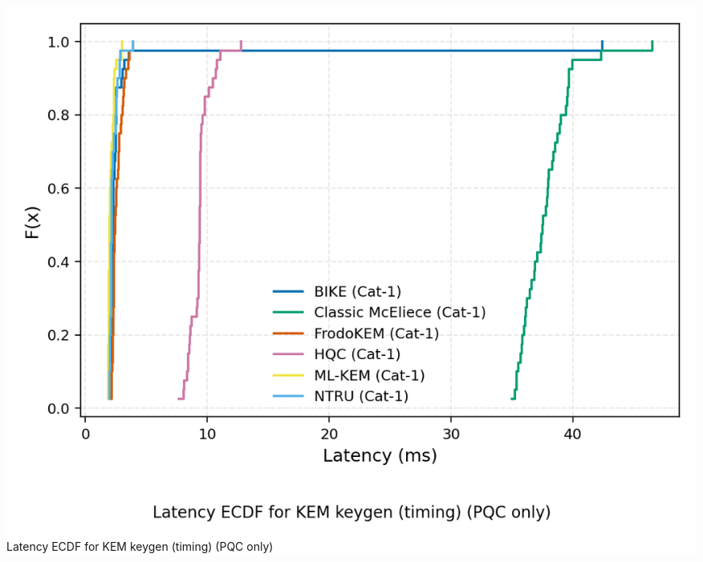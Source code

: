 ![20251008T114603Z+20251013T205942Z/category_1/latency_ecdf_timing_pqc_kem_keygen.png](20251008T114603Z+20251013T205942Z/category_1/latency_ecdf_timing_pqc_kem_keygen.png)

Latency ECDF for KEM keygen (timing) (PQC only)
